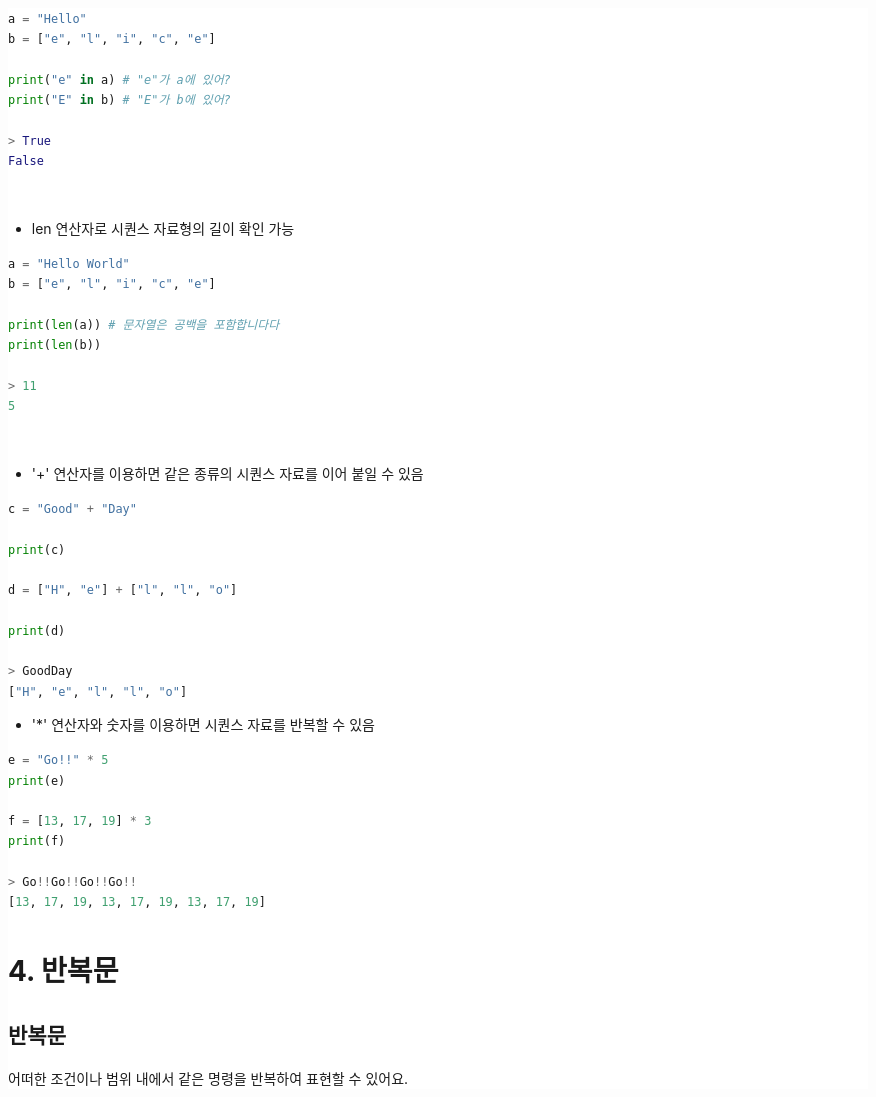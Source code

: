 ```python
a = "Hello"
b = ["e", "l", "i", "c", "e"]

print("e" in a) # "e"가 a에 있어?
print("E" in b) # "E"가 b에 있어?

> True
False
```

<br>

- len 연산자로 시퀀스 자료형의 길이 확인 가능

```python
a = "Hello World"
b = ["e", "l", "i", "c", "e"]

print(len(a)) # 문자열은 공백을 포함합니다다
print(len(b))

> 11
5
```
<br>

- '+' 연산자를 이용하면 같은 종류의 시퀀스 자료를 이어 붙일 수 있음

```python
c = "Good" + "Day"

print(c)

d = ["H", "e"] + ["l", "l", "o"]

print(d)

> GoodDay
["H", "e", "l", "l", "o"]
```


- '*' 연산자와 숫자를 이용하면 시퀀스 자료를 반복할 수 있음

```python
e = "Go!!" * 5
print(e)

f = [13, 17, 19] * 3
print(f)

> Go!!Go!!Go!!Go!!
[13, 17, 19, 13, 17, 19, 13, 17, 19]
```

# 4. 반복문
## 반복문
어떠한 조건이나 범위 내에서 같은 명령을 반복하여 표현할 수 있어요.
